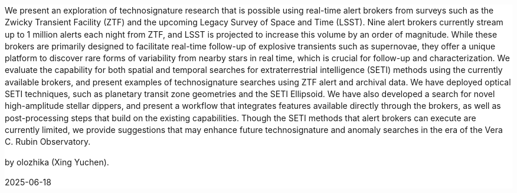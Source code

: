  We present an exploration of technosignature research that is possible using real-time alert brokers from surveys such as the Zwicky Transient Facility (ZTF) and the upcoming Legacy Survey of Space and Time (LSST). Nine alert brokers currently stream up to 1 million alerts each night from ZTF, and LSST is projected to increase this volume by an order of magnitude. While these brokers are primarily designed to facilitate real-time follow-up of explosive transients such as supernovae, they offer a unique platform to discover rare forms of variability from nearby stars in real time, which is crucial for follow-up and characterization. We evaluate the capability for both spatial and temporal searches for extraterrestrial intelligence (SETI) methods using the currently available brokers, and present examples of technosignature searches using ZTF alert and archival data. We have deployed optical SETI techniques, such as planetary transit zone geometries and the SETI Ellipsoid. We have also developed a search for novel high-amplitude stellar dippers, and present a workflow that integrates features available directly through the brokers, as well as post-processing steps that build on the existing capabilities. Though the SETI methods that alert brokers can execute are currently limited, we provide suggestions that may enhance future technosignature and anomaly searches in the era of the Vera C. Rubin Observatory.


by olozhika (Xing Yuchen). 


2025-06-18
